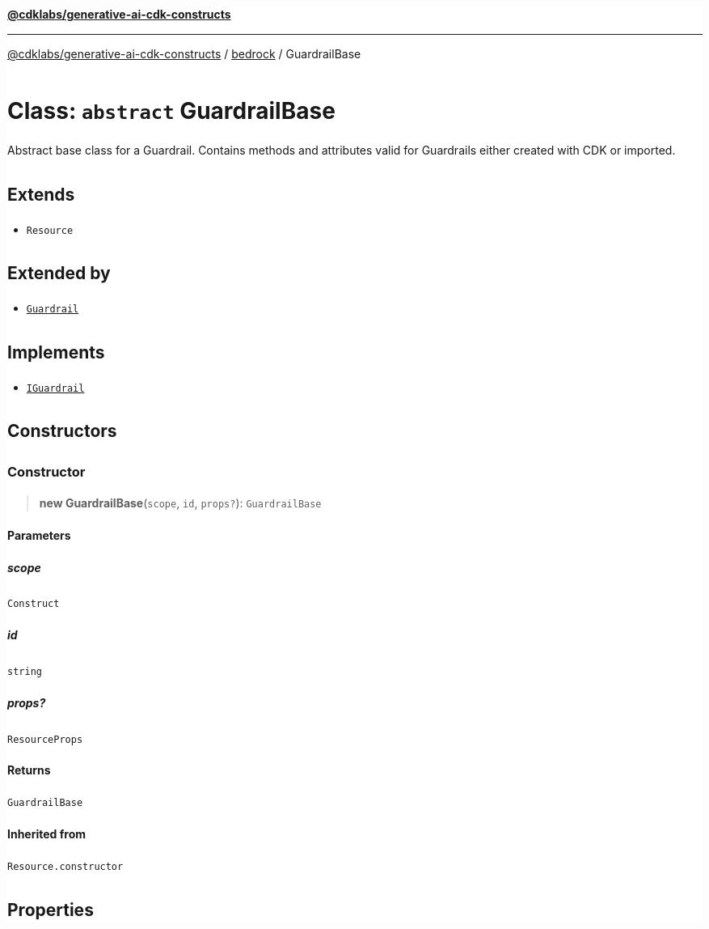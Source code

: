 [**@cdklabs/generative-ai-cdk-constructs**](../../../../README.md)

***

[@cdklabs/generative-ai-cdk-constructs](../../../../README.md) / [bedrock](../README.md) / GuardrailBase

# Class: `abstract` GuardrailBase

Abstract base class for a Guardrail.
Contains methods and attributes valid for Guardrails either created with CDK or imported.

## Extends

- `Resource`

## Extended by

- [`Guardrail`](Guardrail.md)

## Implements

- [`IGuardrail`](../interfaces/IGuardrail.md)

## Constructors

### Constructor

> **new GuardrailBase**(`scope`, `id`, `props?`): `GuardrailBase`

#### Parameters

##### scope

`Construct`

##### id

`string`

##### props?

`ResourceProps`

#### Returns

`GuardrailBase`

#### Inherited from

`Resource.constructor`

## Properties
